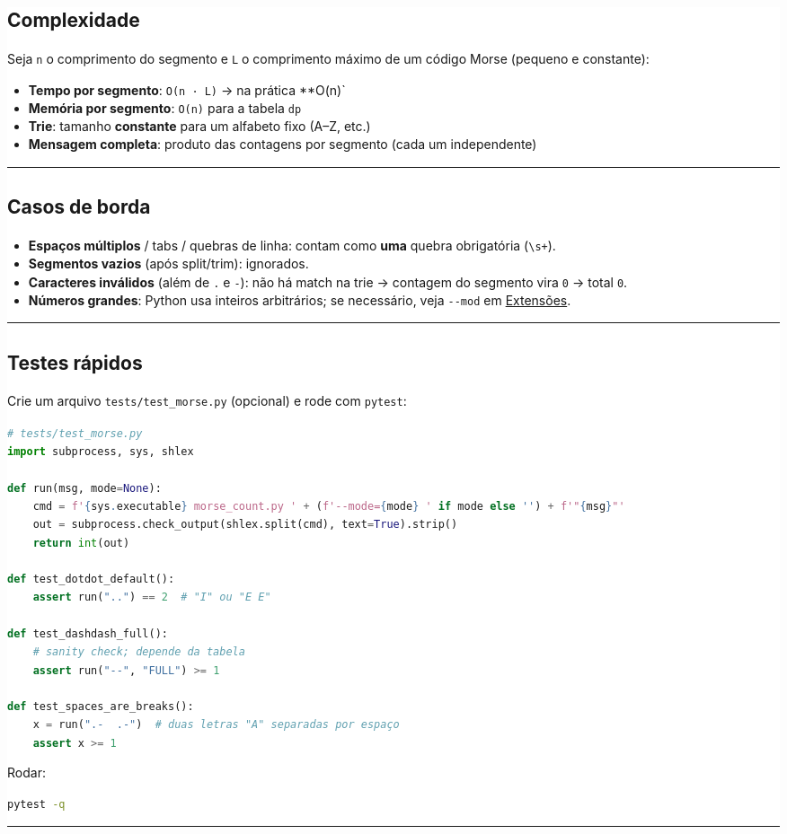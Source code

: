 
## Complexidade

Seja `n` o comprimento do segmento e `L` o comprimento máximo de um código Morse (pequeno e constante):

- **Tempo por segmento**: `O(n · L)` → na prática **O(n)`
- **Memória por segmento**: `O(n)` para a tabela `dp`
- **Trie**: tamanho **constante** para um alfabeto fixo (A–Z, etc.)
- **Mensagem completa**: produto das contagens por segmento (cada um independente)

---

## Casos de borda

- **Espaços múltiplos** / tabs / quebras de linha: contam como **uma** quebra obrigatória (`\s+`).
- **Segmentos vazios** (após split/trim): ignorados.
- **Caracteres inválidos** (além de `.` e `-`): não há match na trie → contagem do segmento vira `0` → total `0`.
- **Números grandes**: Python usa inteiros arbitrários; se necessário, veja `--mod` em [Extensões](#extensões-úteis).

---

## Testes rápidos

Crie um arquivo `tests/test_morse.py` (opcional) e rode com `pytest`:

```python
# tests/test_morse.py
import subprocess, sys, shlex

def run(msg, mode=None):
    cmd = f'{sys.executable} morse_count.py ' + (f'--mode={mode} ' if mode else '') + f'"{msg}"'
    out = subprocess.check_output(shlex.split(cmd), text=True).strip()
    return int(out)

def test_dotdot_default():
    assert run("..") == 2  # "I" ou "E E"

def test_dashdash_full():
    # sanity check; depende da tabela
    assert run("--", "FULL") >= 1

def test_spaces_are_breaks():
    x = run(".-  .-")  # duas letras "A" separadas por espaço
    assert x >= 1
```

Rodar:
```bash
pytest -q
```

---